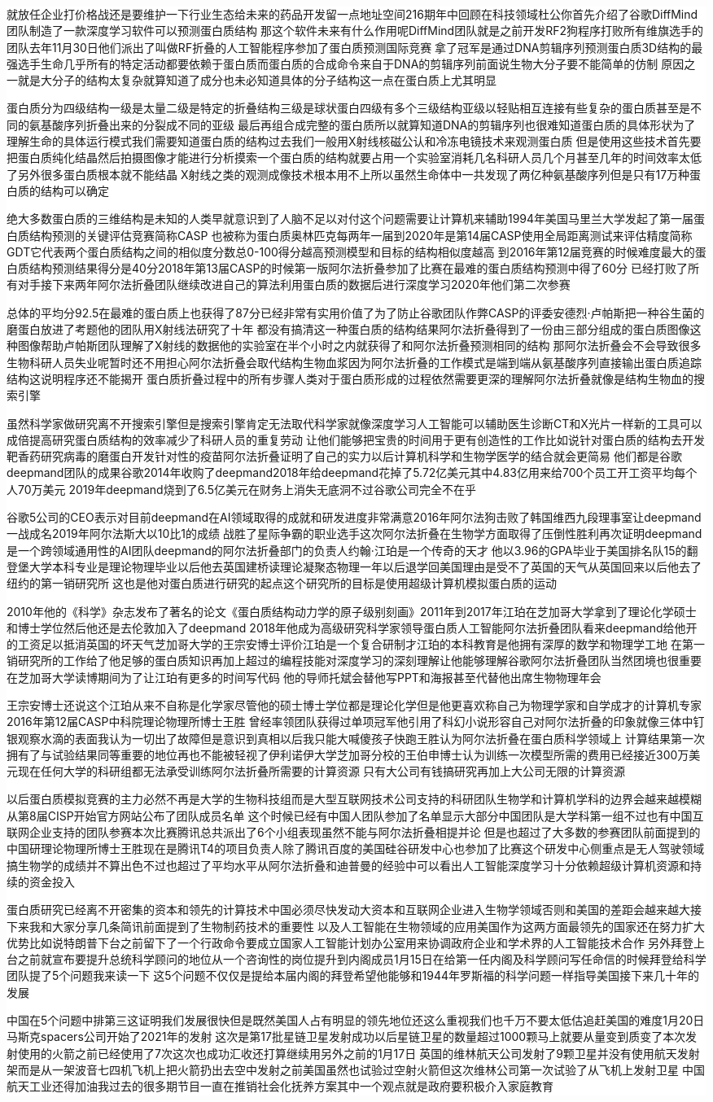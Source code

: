 就放任企业打价格战还是要维护一下行业生态给未来的药品开发留一点地址空间216期年中回顾在科技领域杜公你首先介绍了谷歌DiffMind团队制造了一款深度学习软件可以预测蛋白质结构
那这个软件未来有什么作用呢DiffMind团队就是之前开发RF2狗程序打败所有维旗选手的团队去年11月30日他们派出了叫做RF折叠的人工智能程序参加了蛋白质预测国际竞赛
拿了冠军是通过DNA剪辑序列预测蛋白质3D结构的最强选手生命几乎所有的特定活动都要依赖于蛋白质而蛋白质的合成命令来自于DNA的剪辑序列前面说生物大分子要不能简单的仿制
原因之一就是大分子的结构太复杂就算知道了成分也未必知道具体的分子结构这一点在蛋白质上尤其明显

蛋白质分为四级结构一级是太量二级是特定的折叠结构三级是球状蛋白四级有多个三级结构亚级以轻贴相互连接有些复杂的蛋白质甚至是不同的氨基酸序列折叠出来的分裂成不同的亚级
最后再组合成完整的蛋白质所以就算知道DNA的剪辑序列也很难知道蛋白质的具体形状为了理解生命的具体运行模式我们需要知道蛋白质的结构过去我们一般用X射线核磁公认和冷冻电镜技术来观测蛋白质
但是使用这些技术首先要把蛋白质纯化结晶然后拍摄图像才能进行分析摸索一个蛋白质的结构就要占用一个实验室消耗几名科研人员几个月甚至几年的时间效率太低了另外很多蛋白质根本就不能结晶
X射线之类的观测成像技术根本用不上所以虽然生命体中一共发现了两亿种氨基酸序列但是只有17万种蛋白质的结构可以确定

绝大多数蛋白质的三维结构是未知的人类早就意识到了人脑不足以对付这个问题需要让计算机来辅助1994年美国马里兰大学发起了第一届蛋白质结构预测的关键评估竞赛简称CASP
也被称为蛋白质奥林匹克每两年一届到2020年是第14届CASP使用全局距离测试来评估精度简称GDT它代表两个蛋白质结构之间的相似度分数总0-100得分越高预测模型和目标的结构相似度越高
到2016年第12届竞赛的时候难度最大的蛋白质结构预测结果得分是40分2018年第13届CASP的时候第一版阿尔法折叠参加了比赛在最难的蛋白质结构预测中得了60分
已经打败了所有对手接下来两年阿尔法折叠团队继续改进自己的算法利用蛋白质的数据后进行深度学习2020年他们第二次参赛

总体的平均分92.5在最难的蛋白质上也获得了87分已经非常有实用价值了为了防止谷歌团队作弊CASP的评委安德烈·卢帕斯把一种谷生菌的磨蛋白放进了考题他的团队用X射线法研究了十年
都没有搞清这一种蛋白质的结构结果阿尔法折叠得到了一份由三部分组成的蛋白质图像这种图像帮助卢帕斯团队理解了X射线的数据他的实验室在半个小时之内就获得了和阿尔法折叠预测相同的结构
那阿尔法折叠会不会导致很多生物科研人员失业呢暂时还不用担心阿尔法折叠会取代结构生物血浆因为阿尔法折叠的工作模式是端到端从氨基酸序列直接输出蛋白质追踪结构这说明程序还不能揭开
蛋白质折叠过程中的所有步骤人类对于蛋白质形成的过程依然需要更深的理解阿尔法折叠就像是结构生物血的搜索引擎

虽然科学家做研究离不开搜索引擎但是搜索引擎肯定无法取代科学家就像深度学习人工智能可以辅助医生诊断CT和X光片一样新的工具可以成倍提高研究蛋白质结构的效率减少了科研人员的重复劳动
让他们能够把宝贵的时间用于更有创造性的工作比如说针对蛋白质的结构去开发靶香药研究病毒的磨蛋白开发针对性的疫苗阿尔法折叠证明了自己的实力以后计算机科学和生物学医学的结合就会更简易
他们都是谷歌deepmand团队的成果谷歌2014年收购了deepmand2018年给deepmand花掉了5.72亿美元其中4.83亿用来给700个员工开工资平均每个人70万美元
2019年deepmand烧到了6.5亿美元在财务上消失无底洞不过谷歌公司完全不在乎

谷歌5公司的CEO表示对目前deepmand在AI领域取得的成就和研发进度非常满意2016年阿尔法狗击败了韩国维西九段理事室让deepmand一战成名2019年阿尔法斯大以10比1的成绩
战胜了星际争霸的职业选手这次阿尔法折叠在生物学方面取得了压倒性胜利再次证明deepmand是一个跨领域通用性的AI团队deepmand的阿尔法折叠部门的负责人约翰·江珀是一个传奇的天才
他以3.96的GPA毕业于美国排名队15的翻登堡大学本科专业是理论物理毕业以后他去英国建桥读理论凝聚态物理一年以后退学回美国理由是受不了英国的天气从英国回来以后他去了纽约的第一销研究所
这也是他对蛋白质进行研究的起点这个研究所的目标是使用超级计算机模拟蛋白质的运动

2010年他的《科学》杂志发布了著名的论文《蛋白质结构动力学的原子级别刻画》2011年到2017年江珀在芝加哥大学拿到了理论化学硕士和博士学位然后他还是去伦敦加入了deepmand
2018年他成为高级研究科学家领导蛋白质人工智能阿尔法折叠团队看来deepmand给他开的工资足以抵消英国的坏天气芝加哥大学的王宗安博士评价江珀是一个复合研制才江珀的本科教育是他拥有深厚的数学和物理学工地
在第一销研究所的工作给了他足够的蛋白质知识再加上超过的编程技能对深度学习的深刻理解让他能够理解谷歌阿尔法折叠团队当然团境也很重要在芝加哥大学读博期间为了让江珀有更多的时间写代码
他的导师托斌会替他写PPT和海报甚至代替他出席生物物理年会

王宗安博士还说这个江珀从来不自称是化学家尽管他的硕士博士学位都是理论化学但是他更喜欢称自己为物理学家和自学成才的计算机专家2016年第12届CASP中科院理论物理所博士王胜
曾经率领团队获得过单项冠军他引用了科幻小说形容自己对阿尔法折叠的印象就像三体中钉银观察水滴的表面我认为一切出了故障但是意识到真相以后我只能大喊傻孩子快跑王胜认为阿尔法折叠在蛋白质科学领域上
计算结果第一次拥有了与试验结果同等重要的地位再也不能被轻视了伊利诺伊大学芝加哥分校的王伯申博士认为训练一次模型所需的费用已经接近300万美元现在任何大学的科研组都无法承受训练阿尔法折叠所需要的计算资源
只有大公司有钱搞研究再加上大公司无限的计算资源

以后蛋白质模拟竞赛的主力必然不再是大学的生物科技组而是大型互联网技术公司支持的科研团队生物学和计算机学科的边界会越来越模糊从第8届CISP开始官方网站公布了团队成员名单
这个时候已经有中国人团队参加了名单显示大部分中国团队是大学科第一组不过也有中国互联网企业支持的团队参赛本次比赛腾讯总共派出了6个小组表现虽然不能与阿尔法折叠相提并论
但是也超过了大多数的参赛团队前面提到的中国研理论物理所博士王胜现在是腾讯T4的项目负责人除了腾讯百度的美国硅谷研发中心也参加了比赛这个研发中心侧重点是无人驾驶领域
搞生物学的成绩并不算出色不过也超过了平均水平从阿尔法折叠和迪普曼的经验中可以看出人工智能深度学习十分依赖超级计算机资源和持续的资金投入

蛋白质研究已经离不开密集的资本和领先的计算技术中国必须尽快发动大资本和互联网企业进入生物学领域否则和美国的差距会越来越大接下来我和大家分享几条简讯前面提到了生物制药技术的重要性
以及人工智能在生物领域的应用美国作为这两方面最领先的国家还在努力扩大优势比如说特朗普下台之前留下了一个行政命令要成立国家人工智能计划办公室用来协调政府企业和学术界的人工智能技术合作
另外拜登上台之前就宣布要提升总统科学顾问的地位从一个咨询性的岗位提升到内阁成员1月15日在给第一任内阁及科学顾问写任命信的时候拜登给科学团队提了5个问题我来读一下
这5个问题不仅仅是提给本届内阁的拜登希望他能够和1944年罗斯福的科学问题一样指导美国接下来几十年的发展

中国在5个问题中排第三这证明我们发展很快但是既然美国人占有明显的领先地位还这么重视我们也千万不要太低估追赶美国的难度1月20日马斯克spacers公司开始了2021年的发射
这次是第17批星链卫星发射成功以后星链卫星的数量超过1000颗马上就要从量变到质变了本次发射使用的火箭之前已经使用了7次这次也成功汇收还打算继续用另外之前的1月17日
英国的维林航天公司发射了9颗卫星并没有使用航天发射架而是从一架波音七四机飞机上把火箭扔出去空中发射之前美国虽然也试验过空射火箭但这次维林公司第一次试验了从飞机上发射卫星
中国航天工业还得加油我过去的很多期节目一直在推销社会化抚养方案其中一个观点就是政府要积极介入家庭教育
